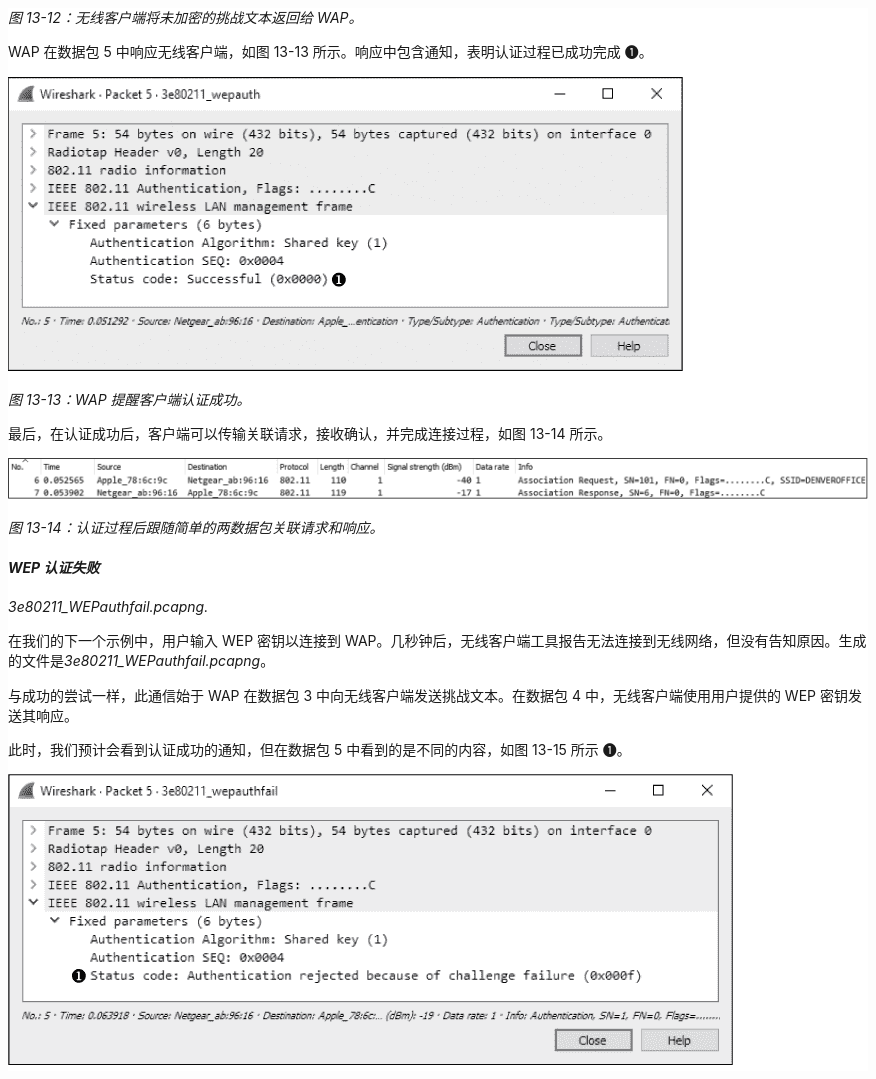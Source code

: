 *图 13-12：无线客户端将未加密的挑战文本返回给 WAP。*

WAP 在数据包 5 中响应无线客户端，如图 13-13 所示。响应中包含通知，表明认证过程已成功完成 ➊。

![image](img/f311-01.jpg)

*图 13-13：WAP 提醒客户端认证成功。*

最后，在认证成功后，客户端可以传输关联请求，接收确认，并完成连接过程，如图 13-14 所示。

![image](img/f311-02.jpg)

*图 13-14：认证过程后跟随简单的两数据包关联请求和响应。*

#### ***WEP 认证失败***

*3e80211_WEPauthfail.pcapng.*

在我们的下一个示例中，用户输入 WEP 密钥以连接到 WAP。几秒钟后，无线客户端工具报告无法连接到无线网络，但没有告知原因。生成的文件是*3e80211_WEPauthfail.pcapng*。

与成功的尝试一样，此通信始于 WAP 在数据包 3 中向无线客户端发送挑战文本。在数据包 4 中，无线客户端使用用户提供的 WEP 密钥发送其响应。

此时，我们预计会看到认证成功的通知，但在数据包 5 中看到的是不同的内容，如图 13-15 所示 ➊。

![image](img/f311-03.jpg)
